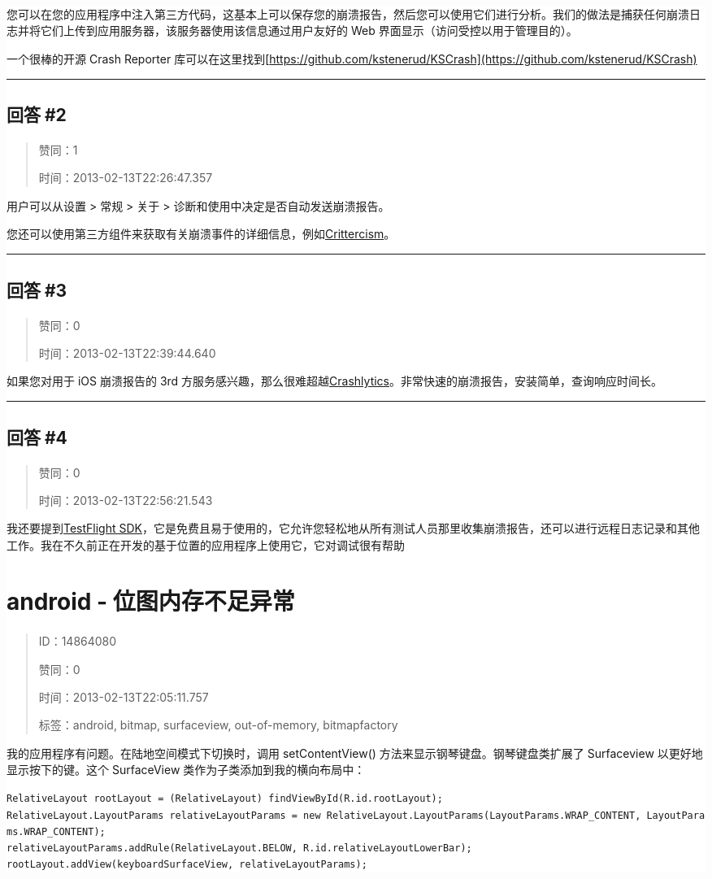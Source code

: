 您可以在您的应用程序中注入第三方代码，这基本上可以保存您的崩溃报告，然后您可以使用它们进行分析。我们的做法是捕获任何崩溃日志并将它们上传到应用服务器，该服务器使用该信息通过用户友好的 Web 界面显示（访问受控以用于管理目的）。

一个很棒的开源 Crash Reporter 库可以在这里找到[https://github.com/kstenerud/KSCrash](https://github.com/kstenerud/KSCrash)

* * *

## 回答 #2

> 赞同：1
> 
> 时间：2013-02-13T22:26:47.357

用户可以从设置 > 常规 > 关于 > 诊断和使用中决定是否自动发送崩溃报告。

您还可以使用第三方组件来获取有关崩溃事件的详细信息，例如[Crittercism](https://www.crittercism.com/)。

* * *

## 回答 #3

> 赞同：0
> 
> 时间：2013-02-13T22:39:44.640

如果您对用于 iOS 崩溃报告的 3rd 方服务感兴趣，那么很难超越[Crashlytics](http://crashlytics.com)。非常快速的崩溃报告，安装简单，查询响应时间长。

* * *

## 回答 #4

> 赞同：0
> 
> 时间：2013-02-13T22:56:21.543

我还要提到[TestFlight SDK](https://testflightapp.com/sdk/doc/1.0/)，它是免费且易于使用的，它允许您轻松地从所有测试人员那里收集崩溃报告，还可以进行远程日志记录和其他工作。我在不久前正在开发的基于位置的应用程序上使用它，它对调试很有帮助

# android - 位图内存不足异常

> ID：14864080
> 
> 赞同：0
> 
> 时间：2013-02-13T22:05:11.757
> 
> 标签：android, bitmap, surfaceview, out-of-memory, bitmapfactory

我的应用程序有问题。在陆地空间模式下切换时，调用 setContentView() 方法来显示钢琴键盘。钢琴键盘类扩展了 Surfaceview 以更好地显示按下的键。这个 SurfaceView 类作为子类添加到我的横向布局中：

```
RelativeLayout rootLayout = (RelativeLayout) findViewById(R.id.rootLayout);
RelativeLayout.LayoutParams relativeLayoutParams = new RelativeLayout.LayoutParams(LayoutParams.WRAP_CONTENT, LayoutParams.WRAP_CONTENT);
relativeLayoutParams.addRule(RelativeLayout.BELOW, R.id.relativeLayoutLowerBar);
rootLayout.addView(keyboardSurfaceView, relativeLayoutParams); 
```
